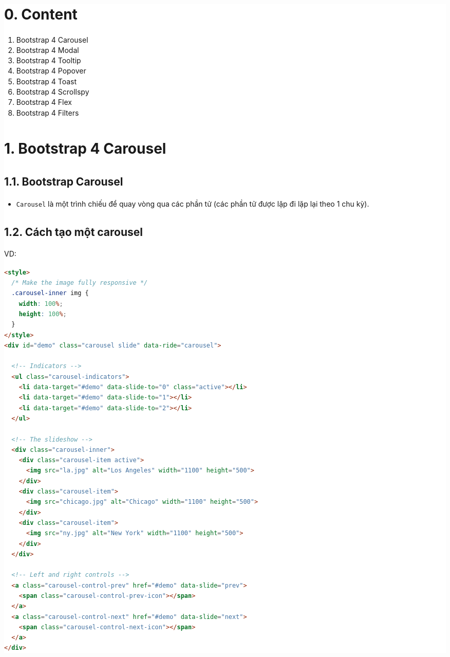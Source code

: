 # 0. Content
  1. Bootstrap 4 Carousel
  2. Bootstrap 4 Modal
  3. Bootstrap 4 Tooltip
  4. Bootstrap 4 Popover
  5. Bootstrap 4 Toast
  6. Bootstrap 4 Scrollspy
  7. Bootstrap 4 Flex
  8. Bootstrap 4 Filters

# 1. Bootstrap 4 Carousel
## 1.1. Bootstrap Carousel
- `Carousel` là một trình chiếu để quay vòng qua các phần tử (các phần tử được lặp đi lặp lại theo 1 chu kỳ).

## 1.2. Cách tạo một carousel

  VD:
  ```html
  <style>
    /* Make the image fully responsive */
    .carousel-inner img {
      width: 100%;
      height: 100%;
    }
  </style>
  <div id="demo" class="carousel slide" data-ride="carousel">

    <!-- Indicators -->
    <ul class="carousel-indicators">
      <li data-target="#demo" data-slide-to="0" class="active"></li>
      <li data-target="#demo" data-slide-to="1"></li>
      <li data-target="#demo" data-slide-to="2"></li>
    </ul>
    
    <!-- The slideshow -->
    <div class="carousel-inner">
      <div class="carousel-item active">
        <img src="la.jpg" alt="Los Angeles" width="1100" height="500">
      </div>
      <div class="carousel-item">
        <img src="chicago.jpg" alt="Chicago" width="1100" height="500">
      </div>
      <div class="carousel-item">
        <img src="ny.jpg" alt="New York" width="1100" height="500">
      </div>
    </div>
    
    <!-- Left and right controls -->
    <a class="carousel-control-prev" href="#demo" data-slide="prev">
      <span class="carousel-control-prev-icon"></span>
    </a>
    <a class="carousel-control-next" href="#demo" data-slide="next">
      <span class="carousel-control-next-icon"></span>
    </a>
  </div>
  ```

